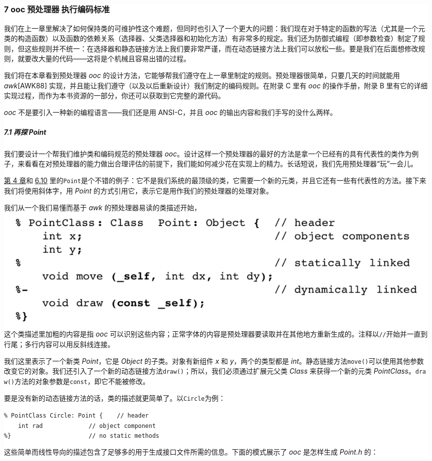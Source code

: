### <a name="7">7 ooc 预处理器 执行编码标准</a>

我们在上一章里解决了如何保持类的可维护性这个难题，但同时也引入了一个更大的问题：我们现在对于特定的函数的写法（尤其是一个元类的构造函数）以及函数的依赖关系（选择器、父类选择器和初始化方法）有非常多的规定。我们还为防御式编程（即参数检查）制定了规则，但这些规则并不统一：在选择器和静态链接方法上我们要非常严谨，而在动态链接方法上我们可以放松一些。要是我们在后面想修改规则，就要改大量的代码——这将是个机械且容易出错的过程。

我们将在本章看到预处理器 *ooc* 的设计方法，它能够帮我们遵守在上一章里制定的规则。预处理器很简单，只要几天的时间就能用 *awk*[AWK88] 实现，并且能让我们遵守（以及以后重新设计）我们制定的编码规则。在附录 C 里有 *ooc* 的操作手册，附录 B 里有它的详细实现过程，而作为本书资源的一部分，你还可以获取到它完整的源代码。

*ooc* 不是要引入一种新的编程语言——我们还是用 ANSI-C，并且 *ooc* 的输出内容和我们手写的没什么两样。

##### <a name="7.1">7.1 再探 Point</a>

我们要设计一个帮我们维护类和编码规范的预处理器 *ooc*。设计这样一个预处理器的最好的方法是拿一个已经有的具有代表性的类作为例子，来看看在对预处理器的能力做出合理评估的前提下，我们能如何减少花在实现上的精力。长话短说，我们先用预处理器“玩”一会儿。

[第 4 章](#4)和 [6.10](#6.10) 里的`Point`是个不错的例子：它不是我们系统的最顶级的类，它需要一个新的元类，并且它还有一些有代表性的方法。接下来我们将使用斜体字，用 *Point* 的方式引用它，表示它是用作我们的预处理器的处理对象。

我们从一个我们易懂而基于 *awk* 的预处理器易读的类描述开始，
![](resources/7-1.png)
这个类描述里加粗的内容是指 *ooc* 可以识别这些内容；正常字体的内容是预处理器要读取并在其他地方重新生成的。注释以`//`开始并一直到行尾；多行内容可以用反斜线连接。

我们这里表示了一个新类 *Point*，它是 *Object* 的子类。对象有新组件 *x* 和 *y*，两个的类型都是 *int*。静态链接方法`move()`可以使用其他参数改变它的对象。我们还引入了一个新的动态链接方法`draw()`；所以，我们必须通过扩展元父类 *Class* 来获得一个新的元类 *PointClass*。`draw()`方法的对象参数是`const`，即它不能被修改。

要是没有新的动态链接方法的话，类的描述就更简单了。以`Circle`为例：

```
% PointClass Circle: Point {    // header
    int rad             // object component
%}                      // no static methods
```

这些简单而线性导向的描述包含了足够多的用于生成接口文件所需的信息。下面的模式展示了 *ooc* 是怎样生成 *Point.h* 的：